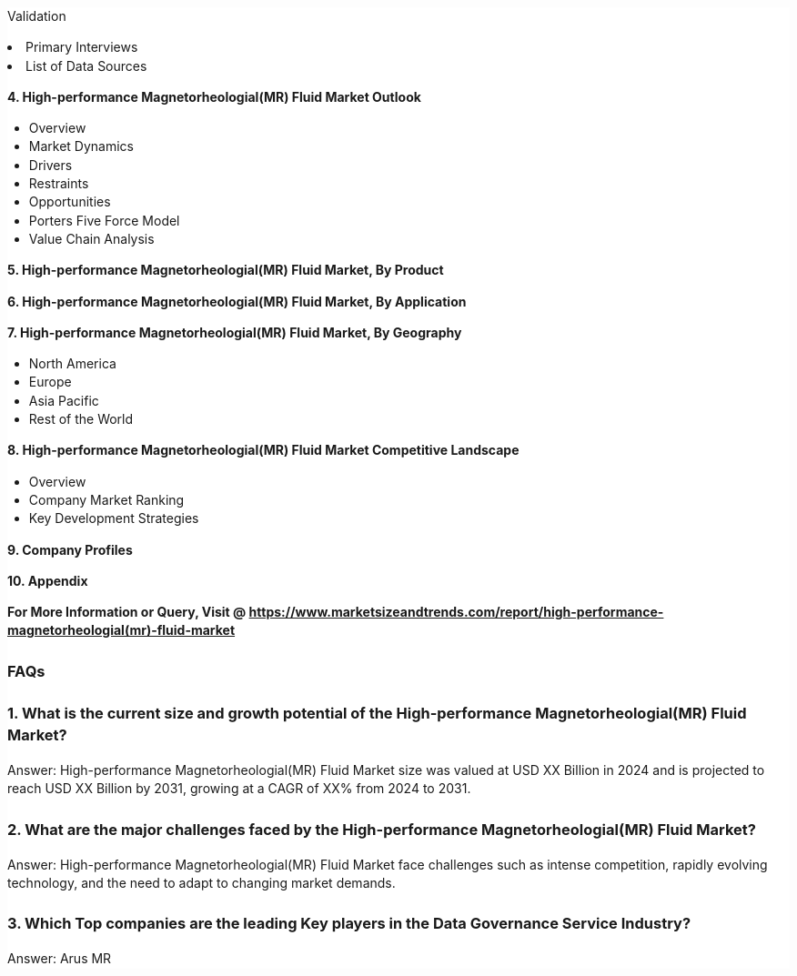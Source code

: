 <span class="">Validation</span></li><li><span class="">Primary Interviews</span></li><li><span class="">List of Data Sources</span></li></ul></div><div class="" data-test-id=""><p><strong><span class="">4. High-performance Magnetorheologial(MR) Fluid Market Outlook</span></strong></p></div><div class="" data-test-id=""><ul><li><span class="">Overview</span></li><li><span class="">Market Dynamics</span></li><li><span class="">Drivers</span></li><li><span class="">Restraints</span></li><li><span class="">Opportunities</span></li><li><span class="">Porters Five Force Model</span></li><li><span class="">Value Chain Analysis</span></li></ul></div><div class="" data-test-id=""><p><strong><span class="">5. High-performance Magnetorheologial(MR) Fluid Market, By Product</span></strong></p></div><div class="" data-test-id=""><p><strong><span class="">6. High-performance Magnetorheologial(MR) Fluid Market, By Application</span></strong></p></div><div class="" data-test-id=""><p><strong><span class="">7. High-performance Magnetorheologial(MR) Fluid Market, By Geography</span></strong></p></div><div class="" data-test-id=""><ul><li><span class="">North America</span></li><li><span class="">Europe</span></li><li><span class="">Asia Pacific</span></li><li><span class="">Rest of the World</span></li></ul></div><div class="" data-test-id=""><p><strong><span class="">8. High-performance Magnetorheologial(MR) Fluid Market Competitive Landscape</span></strong></p></div><div class="" data-test-id=""><ul><li><span class="">Overview</span></li><li><span class="">Company Market Ranking</span></li><li><span class="">Key Development Strategies</span></li></ul></div><div class="" data-test-id=""><p><strong><span class="">9. Company Profiles</span></strong></p></div><div class="" data-test-id=""><p><strong><span class="">10. Appendix</span></strong></p></div><div class="" data-test-id=""><p><strong><span class="">For More Information or Query, Visit @ <a href="https://www.marketsizeandtrends.com/report/high-performance-magnetorheologial(mr)-fluid-market" target="_blank">https://www.marketsizeandtrends.com/report/high-performance-magnetorheologial(mr)-fluid-market</a></span></strong></p></div><div class="" data-test-id=""><div class="article-main__content" data-test-id="publishing-text-block"><h3><strong><span class="">FAQs</span></strong></h3></div><div class="article-main__content" data-test-id="publishing-text-block"><h3><span class="">1. What is the current size and growth potential of the High-performance Magnetorheologial(MR) Fluid Market?</span></h3></div><div class="article-main__content" data-test-id="publishing-text-block"><p><span class="font-[700]">Answer</span><span class="">: High-performance Magnetorheologial(MR) Fluid Market size was valued at USD XX Billion in 2024 and is projected to reach USD XX Billion by 2031, growing at a CAGR of XX% from 2024 to 2031.</span></p></div><div class="article-main__content" data-test-id="publishing-text-block"><h3><span class="">2. What are the major challenges faced by the High-performance Magnetorheologial(MR) Fluid Market?</span></h3></div><div class="article-main__content" data-test-id="publishing-text-block"><p><span class="font-[700]">Answer</span><span class="">: High-performance Magnetorheologial(MR) Fluid Market face challenges such as intense competition, rapidly evolving technology, and the need to adapt to changing market demands.</span></p></div><div class="article-main__content" data-test-id="publishing-text-block"><h3><span class="">3. Which Top companies are the leading Key players in the Data Governance Service Industry?</span></h3></div><div class="article-main__content" data-test-id="publishing-text-block"><p><span class="font-[700]">Answer</span><span class="">: Arus MR